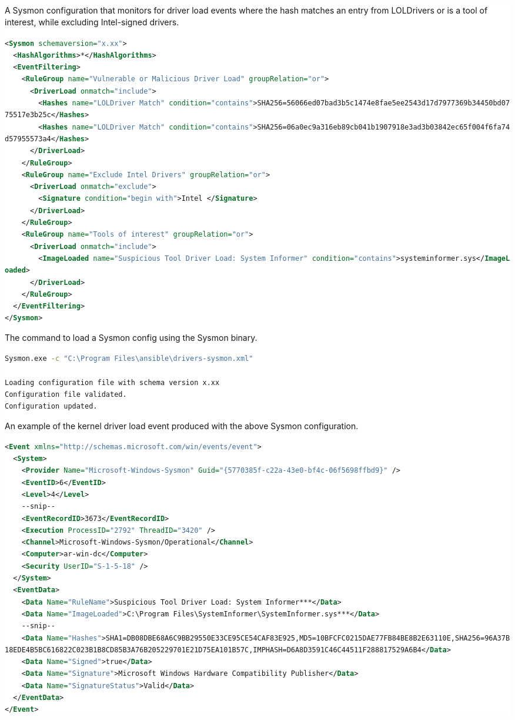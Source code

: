 A Sysmon configuration that monitors for driver load events where the hash matches an entry from LOLDrivers or is a tool of interest, while excluding Intel-signed drivers.

```xml
<Sysmon schemaversion="x.xx">
  <HashAlgorithms>*</HashAlgorithms>
  <EventFiltering>
    <RuleGroup name="Vulnerable or Malicious Driver Load" groupRelation="or"> 
      <DriverLoad onmatch="include">
        <Hashes name="LOLDriver Match" condition="contains">SHA256=56066ed07bad3b5c1474e8fae5ee2543d17d7977369b34450bd0775517e3b25c</Hashes>
        <Hashes name="LOLDriver Match" condition="contains">SHA256=06a0ec9a316eb89cb041b1907918e3ad3b03842ec65f004f6fa74d57955573a4</Hashes>
      </DriverLoad>         
    </RuleGroup>
    <RuleGroup name="Exclude Intel Drivers" groupRelation="or">
      <DriverLoad onmatch="exclude">
        <Signature condition="begin with">Intel </Signature>
      </DriverLoad>
    </RuleGroup>
    <RuleGroup name="Tools of interest" groupRelation="or"> 
      <DriverLoad onmatch="include">
        <ImageLoaded name="Suspicious Tool Driver Load: System Informer" condition="contains">systeminformer.sys</ImageLoaded>
      </DriverLoad>
    </RuleGroup>
  </EventFiltering>
</Sysmon>
```

The command to load a Sysmon config using the Sysmon binary.

```sh
Sysmon.exe -c "C:\Program Files\ansible\drivers-sysmon.xml"

Loading configuration file with schema version x.xx
Configuration file validated.
Configuration updated.
```

An example of the kernel driver load event produced with the above Sysmon configuration.

```xml
<Event xmlns="http://schemas.microsoft.com/win/events/event">
  <System>
    <Provider Name="Microsoft-Windows-Sysmon" Guid="{5770385f-c22a-43e0-bf4c-06f5698ffbd9}" /> 
    <EventID>6</EventID> 
    <Level>4</Level> 
    --snip--
    <EventRecordID>3673</EventRecordID> 
    <Execution ProcessID="2792" ThreadID="3420" /> 
    <Channel>Microsoft-Windows-Sysmon/Operational</Channel> 
    <Computer>ar-win-dc</Computer> 
    <Security UserID="S-1-5-18" /> 
  </System>
  <EventData>
    <Data Name="RuleName">Suspicious Tool Driver Load: System Informer***</Data>
    <Data Name="ImageLoaded">C:\Program Files\SystemInformer\SystemInformer.sys***</Data>
    --snip--
    <Data Name="Hashes">SHA1=DB08DBE68A6C9BB29550E33CE95CE54CAF83E925,MD5=10BFCFC0215DAE77FB84BE8B2E63110E,SHA256=96A37B18EDE4B5BC616822C023B1B8CD85B3A76B205229701E21D75EA101B57C,IMPHASH=D6A8D3591C46C44511F288817529A6B4</Data> 
    <Data Name="Signed">true</Data> 
    <Data Name="Signature">Microsoft Windows Hardware Compatibility Publisher</Data> 
    <Data Name="SignatureStatus">Valid</Data> 
  </EventData>
</Event>
```